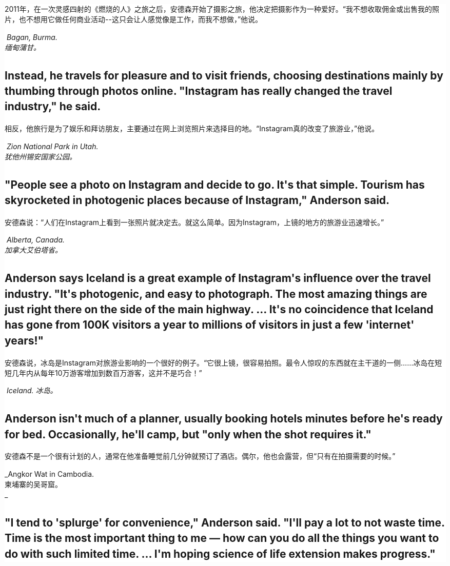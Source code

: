 2011年，在一次灵感四射的《燃烧的人》之旅之后，安德森开始了摄影之旅，他决定把摄影作为一种爱好。“我不想收取佣金或出售我的照片，也不想用它做任何商业活动--这只会让人感觉像是工作，而我不想做，”他说。

 _Bagan, Burma.  
缅甸蒲甘。_

## Instead, he travels for pleasure and to visit friends, choosing destinations mainly by thumbing through photos online. "Instagram has really changed the travel industry," he said.

相反，他旅行是为了娱乐和拜访朋友，主要通过在网上浏览照片来选择目的地。“Instagram真的改变了旅游业，”他说。

 _Zion National Park in Utah.  
犹他州锡安国家公园。_

## "People see a photo on Instagram and decide to go. It's that simple. Tourism has skyrocketed in photogenic places because of Instagram," Anderson said.

安德森说：“人们在Instagram上看到一张照片就决定去。就这么简单。因为Instagram，上镜的地方的旅游业迅速增长。”

 _Alberta, Canada.  
加拿大艾伯塔省。_

## Anderson says Iceland is a great example of Instagram's influence over the travel industry. "It's photogenic, and easy to photograph. The most amazing things are just right there on the side of the main highway. ... It's no coincidence that Iceland has gone from 100K visitors a year to millions of visitors in just a few 'internet' years!"

安德森说，冰岛是Instagram对旅游业影响的一个很好的例子。“它很上镜，很容易拍照。最令人惊叹的东西就在主干道的一侧……冰岛在短短几年内从每年10万游客增加到数百万游客，这并不是巧合！”

 _Iceland. 冰岛。_

## Anderson isn't much of a planner, usually booking hotels minutes before he's ready for bed. Occasionally, he'll camp, but "only when the shot requires it."

安德森不是一个很有计划的人，通常在他准备睡觉前几分钟就预订了酒店。偶尔，他也会露营，但“只有在拍摄需要的时候。”

_Angkor Wat in Cambodia.   
柬埔寨的吴哥窟。  
_

## "I tend to 'splurge' for convenience," Anderson said. "I'll pay a lot to not waste time. Time is the most important thing to me — how can you do all the things you want to do with such limited time. ... I'm hoping science of life extension makes progress."
